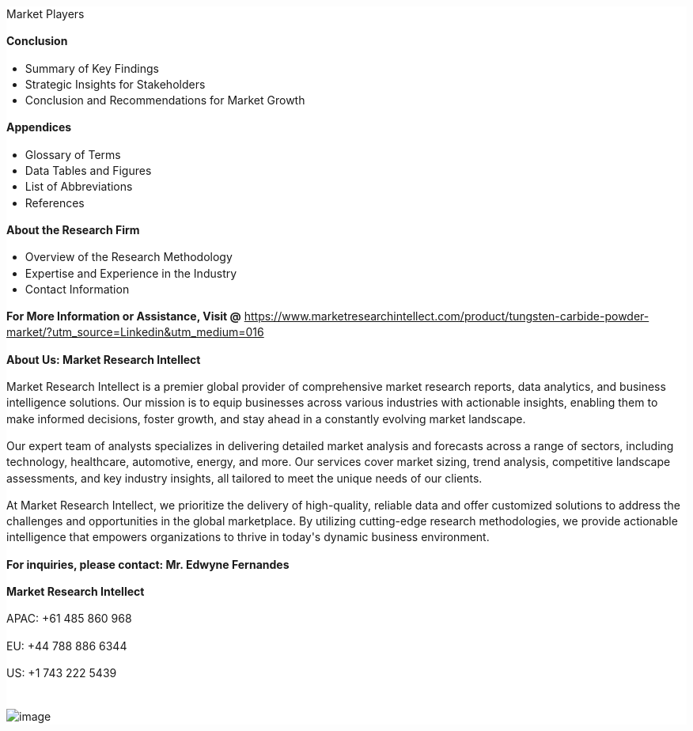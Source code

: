 Market Players</li></ul><p><strong>Conclusion</strong></p><ul><li>Summary of Key Findings</li><li>Strategic Insights for Stakeholders</li><li>Conclusion and Recommendations for Market Growth</li></ul><p><strong>Appendices</strong></p><ul><li>Glossary of Terms</li><li>Data Tables and Figures</li><li>List of Abbreviations</li><li>References</li></ul><p><strong>About the Research Firm</strong></p><ul><li>Overview of the Research Methodology</li><li>Expertise and Experience in the Industry</li><li>Contact Information</li></ul></div><div class="article-main__content" data-test-id="publishing-text-block"><p><span class="font-[700]"><strong>For More Information or Assistance, Visit @</strong>&nbsp;<a href="https://www.marketresearchintellect.com/product/tungsten-carbide-powder-market/?utm_source=Linkedin&utm_medium=016">https://www.marketresearchintellect.com/product/tungsten-carbide-powder-market/?utm_source=Linkedin&utm_medium=016</a></span></p><p><strong>About Us: Market Research Intellect</strong></p><p>Market Research Intellect is a premier global provider of comprehensive market research reports, data analytics, and business intelligence solutions. Our mission is to equip businesses across various industries with actionable insights, enabling them to make informed decisions, foster growth, and stay ahead in a constantly evolving market landscape.</p><p>Our expert team of analysts specializes in delivering detailed market analysis and forecasts across a range of sectors, including technology, healthcare, automotive, energy, and more. Our services cover market sizing, trend analysis, competitive landscape assessments, and key industry insights, all tailored to meet the unique needs of our clients.</p><p>At Market Research Intellect, we prioritize the delivery of high-quality, reliable data and offer customized solutions to address the challenges and opportunities in the global marketplace. By utilizing cutting-edge research methodologies, we provide actionable intelligence that empowers organizations to thrive in today's dynamic business environment.</p><p><strong>For inquiries, please contact: Mr. Edwyne Fernandes</strong></p><p><strong>Market Research Intellect</strong></p><p>APAC: +61 485 860 968</p><p>EU: +44 788 886 6344</p><p>US: +1 743 222 5439</p></div><div class="article-main__content" data-test-id="publishing-text-block">&nbsp;</div>
![image](https://github.com/user-attachments/assets/bf6e575e-a1fd-44fe-b38d-ac0dab2c2981)
